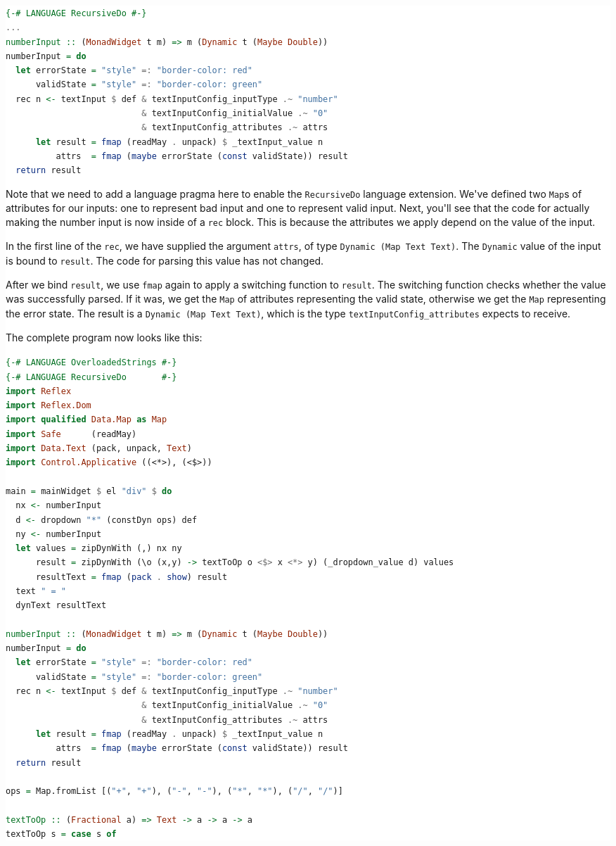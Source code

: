 ```haskell
{-# LANGUAGE RecursiveDo #-}
...
numberInput :: (MonadWidget t m) => m (Dynamic t (Maybe Double))
numberInput = do
  let errorState = "style" =: "border-color: red"
      validState = "style" =: "border-color: green"
  rec n <- textInput $ def & textInputConfig_inputType .~ "number"
                           & textInputConfig_initialValue .~ "0"
                           & textInputConfig_attributes .~ attrs
      let result = fmap (readMay . unpack) $ _textInput_value n
          attrs  = fmap (maybe errorState (const validState)) result
  return result
```

Note that we need to add a language pragma here to enable the `RecursiveDo` language extension. We've defined two `Map`s of attributes for our inputs: one to represent bad input and one to represent valid input. Next, you'll see that the code for actually making the number input is now inside of a `rec` block. This is because the attributes we apply depend on the value of the input.

In the first line of the `rec`, we have supplied the argument `attrs`, of type `Dynamic (Map Text Text)`. The `Dynamic` value of the input is bound to `result`. The code for parsing this value has not changed.

After we bind `result`, we use `fmap` again to apply a switching function to `result`. The switching function checks whether the value was successfully parsed. If it was, we get the `Map` of attributes representing the valid state, otherwise we get the `Map` representing the error state. The result is a `Dynamic (Map Text Text)`, which is the type `textInputConfig_attributes` expects to receive.

The complete program now looks like this:

```haskell
{-# LANGUAGE OverloadedStrings #-}
{-# LANGUAGE RecursiveDo       #-}
import Reflex
import Reflex.Dom
import qualified Data.Map as Map
import Safe      (readMay)
import Data.Text (pack, unpack, Text)
import Control.Applicative ((<*>), (<$>))

main = mainWidget $ el "div" $ do
  nx <- numberInput
  d <- dropdown "*" (constDyn ops) def
  ny <- numberInput
  let values = zipDynWith (,) nx ny
      result = zipDynWith (\o (x,y) -> textToOp o <$> x <*> y) (_dropdown_value d) values
      resultText = fmap (pack . show) result
  text " = "
  dynText resultText

numberInput :: (MonadWidget t m) => m (Dynamic t (Maybe Double))
numberInput = do
  let errorState = "style" =: "border-color: red"
      validState = "style" =: "border-color: green"
  rec n <- textInput $ def & textInputConfig_inputType .~ "number"
                           & textInputConfig_initialValue .~ "0"
                           & textInputConfig_attributes .~ attrs
      let result = fmap (readMay . unpack) $ _textInput_value n
          attrs  = fmap (maybe errorState (const validState)) result
  return result

ops = Map.fromList [("+", "+"), ("-", "-"), ("*", "*"), ("/", "/")]

textToOp :: (Fractional a) => Text -> a -> a -> a
textToOp s = case s of
```